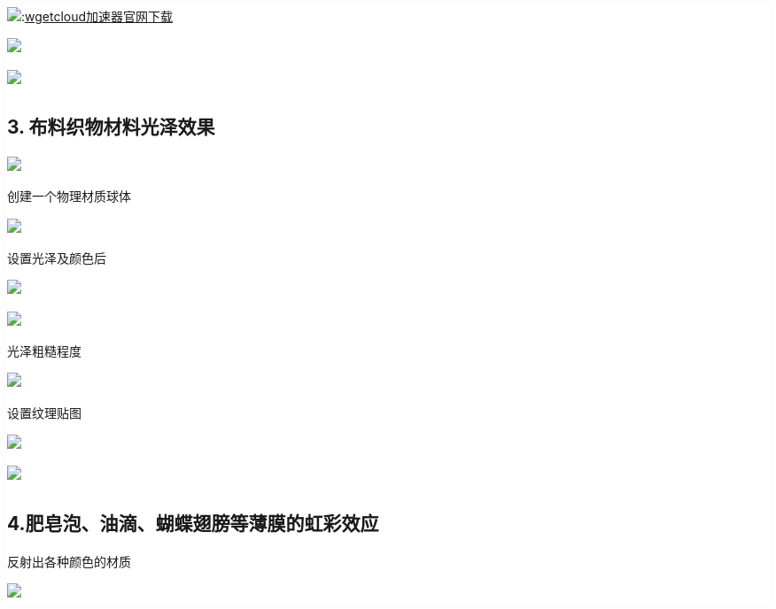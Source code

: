 
[![](https://heymar.oss-cn-chengdu.aliyuncs.com/undefined202411291626619.png)](https://heymar.oss-cn-chengdu.aliyuncs.com/undefined202411291626619.png):[wgetcloud加速器官网下载](https://longdu.org)


[![](https://heymar.oss-cn-chengdu.aliyuncs.com/undefined202411291626679.png)](https://heymar.oss-cn-chengdu.aliyuncs.com/undefined202411291626679.png)


[![](https://heymar.oss-cn-chengdu.aliyuncs.com/undefined202411291626891.png)](https://heymar.oss-cn-chengdu.aliyuncs.com/undefined202411291626891.png)


## 3\. 布料织物材料光泽效果


[![](https://heymar.oss-cn-chengdu.aliyuncs.com/undefined202411291626189.png)](https://heymar.oss-cn-chengdu.aliyuncs.com/undefined202411291626189.png)


创建一个物理材质球体


[![](https://heymar.oss-cn-chengdu.aliyuncs.com/undefined202411291626254.png)](https://heymar.oss-cn-chengdu.aliyuncs.com/undefined202411291626254.png)


设置光泽及颜色后


[![](https://heymar.oss-cn-chengdu.aliyuncs.com/undefined202411291626314.png)](https://heymar.oss-cn-chengdu.aliyuncs.com/undefined202411291626314.png)


[![](https://heymar.oss-cn-chengdu.aliyuncs.com/undefined202411291626392.png)](https://heymar.oss-cn-chengdu.aliyuncs.com/undefined202411291626392.png)


光泽粗糙程度


[![](https://heymar.oss-cn-chengdu.aliyuncs.com/undefined202411291626959.png)](https://heymar.oss-cn-chengdu.aliyuncs.com/undefined202411291626959.png)


设置纹理贴图


[![](https://heymar.oss-cn-chengdu.aliyuncs.com/undefined202411291626316.png)](https://heymar.oss-cn-chengdu.aliyuncs.com/undefined202411291626316.png)


[![](https://heymar.oss-cn-chengdu.aliyuncs.com/undefined202411291626347.png)](https://heymar.oss-cn-chengdu.aliyuncs.com/undefined202411291626347.png)


## 4\.肥皂泡、油滴、蝴蝶翅膀等薄膜的虹彩效应


反射出各种颜色的材质


[![](https://heymar.oss-cn-chengdu.aliyuncs.com/undefined202411291626448.png)](https://heymar.oss-cn-chengdu.aliyuncs.com/undefined202411291626448.png)
